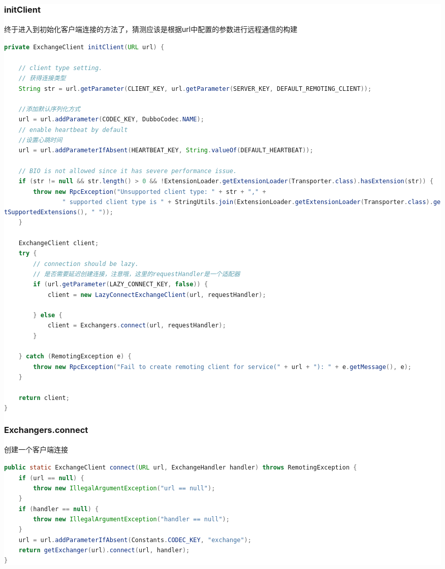 ### initClient

终于进入到初始化客户端连接的方法了，猜测应该是根据url中配置的参数进行远程通信的构建 

```java
private ExchangeClient initClient(URL url) {

    // client type setting.
    // 获得连接类型
    String str = url.getParameter(CLIENT_KEY, url.getParameter(SERVER_KEY, DEFAULT_REMOTING_CLIENT));

    //添加默认序列化方式
    url = url.addParameter(CODEC_KEY, DubboCodec.NAME);
    // enable heartbeat by default
    //设置心跳时间
    url = url.addParameterIfAbsent(HEARTBEAT_KEY, String.valueOf(DEFAULT_HEARTBEAT));

    // BIO is not allowed since it has severe performance issue.
    if (str != null && str.length() > 0 && !ExtensionLoader.getExtensionLoader(Transporter.class).hasExtension(str)) {
        throw new RpcException("Unsupported client type: " + str + "," +
                " supported client type is " + StringUtils.join(ExtensionLoader.getExtensionLoader(Transporter.class).getSupportedExtensions(), " "));
    }

    ExchangeClient client;
    try {
        // connection should be lazy.
        // 是否需要延迟创建连接，注意哦，这里的requestHandler是一个适配器
        if (url.getParameter(LAZY_CONNECT_KEY, false)) {
            client = new LazyConnectExchangeClient(url, requestHandler);

        } else {
            client = Exchangers.connect(url, requestHandler);
        }

    } catch (RemotingException e) {
        throw new RpcException("Fail to create remoting client for service(" + url + "): " + e.getMessage(), e);
    }

    return client;
}
```

### Exchangers.connect

创建一个客户端连接 

```java
public static ExchangeClient connect(URL url, ExchangeHandler handler) throws RemotingException {
    if (url == null) {
        throw new IllegalArgumentException("url == null");
    }
    if (handler == null) {
        throw new IllegalArgumentException("handler == null");
    }
    url = url.addParameterIfAbsent(Constants.CODEC_KEY, "exchange");
    return getExchanger(url).connect(url, handler);
}
```
